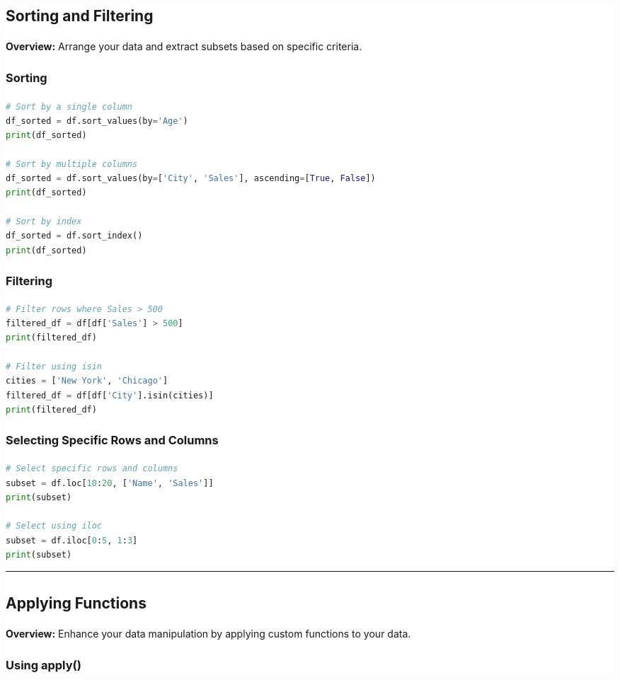
## Sorting and Filtering

**Overview:** Arrange your data and extract subsets based on specific criteria.

### Sorting

```python
# Sort by a single column
df_sorted = df.sort_values(by='Age')
print(df_sorted)

# Sort by multiple columns
df_sorted = df.sort_values(by=['City', 'Sales'], ascending=[True, False])
print(df_sorted)

# Sort by index
df_sorted = df.sort_index()
print(df_sorted)
```

### Filtering

```python
# Filter rows where Sales > 500
filtered_df = df[df['Sales'] > 500]
print(filtered_df)

# Filter using isin
cities = ['New York', 'Chicago']
filtered_df = df[df['City'].isin(cities)]
print(filtered_df)
```

### Selecting Specific Rows and Columns

```python
# Select specific rows and columns
subset = df.loc[10:20, ['Name', 'Sales']]
print(subset)

# Select using iloc
subset = df.iloc[0:5, 1:3]
print(subset)
```

---

## Applying Functions

**Overview:** Enhance your data manipulation by applying custom functions to your data.

### Using apply()
